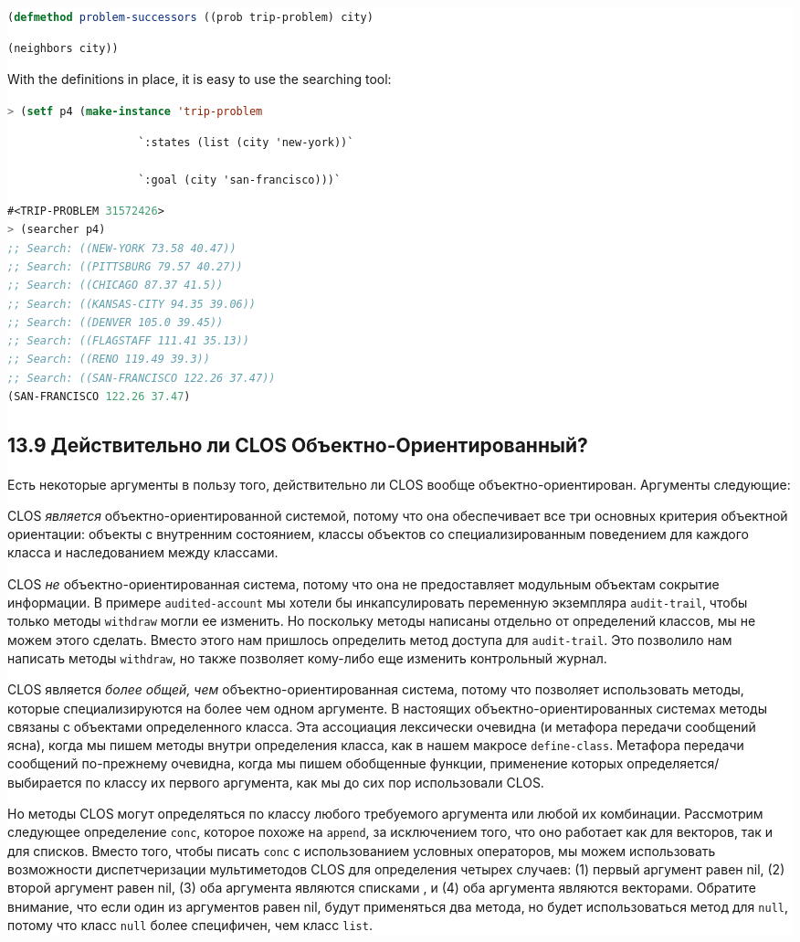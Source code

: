 ```lisp
(defmethod problem-successors ((prob trip-problem) city)
```

  `(neighbors city))`

With the definitions in place, it is easy to use the searching tool:

```lisp
> (setf p4 (make-instance 'trip-problem
```

                        `:states (list (city 'new-york))`

                        `:goal (city 'san-francisco)))`

```lisp
#<TRIP-PROBLEM 31572426>
> (searcher p4)
;; Search: ((NEW-YORK 73.58 40.47))
;; Search: ((PITTSBURG 79.57 40.27))
;; Search: ((CHICAGO 87.37 41.5))
;; Search: ((KANSAS-CITY 94.35 39.06))
;; Search: ((DENVER 105.0 39.45))
;; Search: ((FLAGSTAFF 111.41 35.13))
;; Search: ((RENO 119.49 39.3))
;; Search: ((SAN-FRANCISCO 122.26 37.47))
(SAN-FRANCISCO 122.26 37.47)
```

## 13.9 Действительно ли CLOS Объектно-Ориентированный?

Есть некоторые аргументы в пользу того, действительно ли CLOS вообще объектно-ориентирован.
Аргументы следующие:

CLOS *является* объектно-ориентированной системой, потому что она обеспечивает все три основных критерия объектной ориентации: объекты с внутренним состоянием, классы объектов со специализированным поведением для каждого класса и наследованием между классами.

CLOS *не* объектно-ориентированная система, потому что она не предоставляет модульным объектам сокрытие информации.
В примере `audited-account` мы хотели бы инкапсулировать переменную экземпляра `audit-trail`, чтобы только методы `withdraw` могли ее изменить.
Но поскольку методы написаны отдельно от определений классов, мы не можем этого сделать.
Вместо этого нам пришлось определить метод доступа для `audit-trail`.
Это позволило нам написать методы `withdraw`, но также позволяет кому-либо еще изменить контрольный журнал.

CLOS является *более общей, чем* объектно-ориентированная система, потому что позволяет использовать методы, которые специализируются на более чем одном аргументе.
В настоящих объектно-ориентированных системах методы связаны с объектами определенного класса.
Эта ассоциация лексически очевидна (и метафора передачи сообщений ясна), когда мы пишем методы внутри определения класса, как в нашем макросе `define-class`.
Метафора передачи сообщений по-прежнему очевидна, когда мы пишем обобщенные функции, применение которых определяется/выбирается по классу их первого аргумента, как мы до сих пор использовали CLOS.

Но методы CLOS могут определяться по классу любого требуемого аргумента или любой их комбинации.
Рассмотрим следующее определение `conc`, которое похоже на `append`, за исключением того, что оно работает как для векторов, так и для списков.
Вместо того, чтобы писать `conc` с использованием условных операторов, мы можем использовать возможности диспетчеризации мультиметодов CLOS для определения четырех случаев: (1) первый аргумент равен nil, (2) второй аргумент равен nil, (3) оба аргумента являются списками , и (4) оба аргумента являются векторами.
Обратите внимание, что если один из аргументов равен nil, будут применяться два метода, но будет использоваться метод для `null`, потому что класс `null` более специфичен, чем класс `list`.
